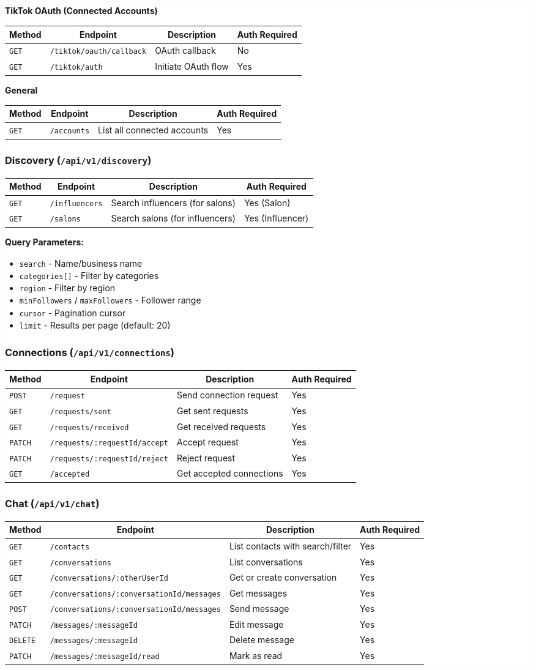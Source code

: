 **TikTok OAuth (Connected Accounts)**

| Method | Endpoint | Description | Auth Required |
|--------|----------|-------------|---------------|
| `GET` | `/tiktok/oauth/callback` | OAuth callback | No |
| `GET` | `/tiktok/auth` | Initiate OAuth flow | Yes |

**General**

| Method | Endpoint | Description | Auth Required |
|--------|----------|-------------|---------------|
| `GET` | `/accounts` | List all connected accounts | Yes |

### Discovery (`/api/v1/discovery`)

| Method | Endpoint | Description | Auth Required |
|--------|----------|-------------|---------------|
| `GET` | `/influencers` | Search influencers (for salons) | Yes (Salon) |
| `GET` | `/salons` | Search salons (for influencers) | Yes (Influencer) |

**Query Parameters:**
- `search` - Name/business name
- `categories[]` - Filter by categories
- `region` - Filter by region
- `minFollowers` / `maxFollowers` - Follower range
- `cursor` - Pagination cursor
- `limit` - Results per page (default: 20)

### Connections (`/api/v1/connections`)

| Method | Endpoint | Description | Auth Required |
|--------|----------|-------------|---------------|
| `POST` | `/request` | Send connection request | Yes |
| `GET` | `/requests/sent` | Get sent requests | Yes |
| `GET` | `/requests/received` | Get received requests | Yes |
| `PATCH` | `/requests/:requestId/accept` | Accept request | Yes |
| `PATCH` | `/requests/:requestId/reject` | Reject request | Yes |
| `GET` | `/accepted` | Get accepted connections | Yes |

### Chat (`/api/v1/chat`)

| Method | Endpoint | Description | Auth Required |
|--------|----------|-------------|---------------|
| `GET` | `/contacts` | List contacts with search/filter | Yes |
| `GET` | `/conversations` | List conversations | Yes |
| `GET` | `/conversations/:otherUserId` | Get or create conversation | Yes |
| `GET` | `/conversations/:conversationId/messages` | Get messages | Yes |
| `POST` | `/conversations/:conversationId/messages` | Send message | Yes |
| `PATCH` | `/messages/:messageId` | Edit message | Yes |
| `DELETE` | `/messages/:messageId` | Delete message | Yes |
| `PATCH` | `/messages/:messageId/read` | Mark as read | Yes |
